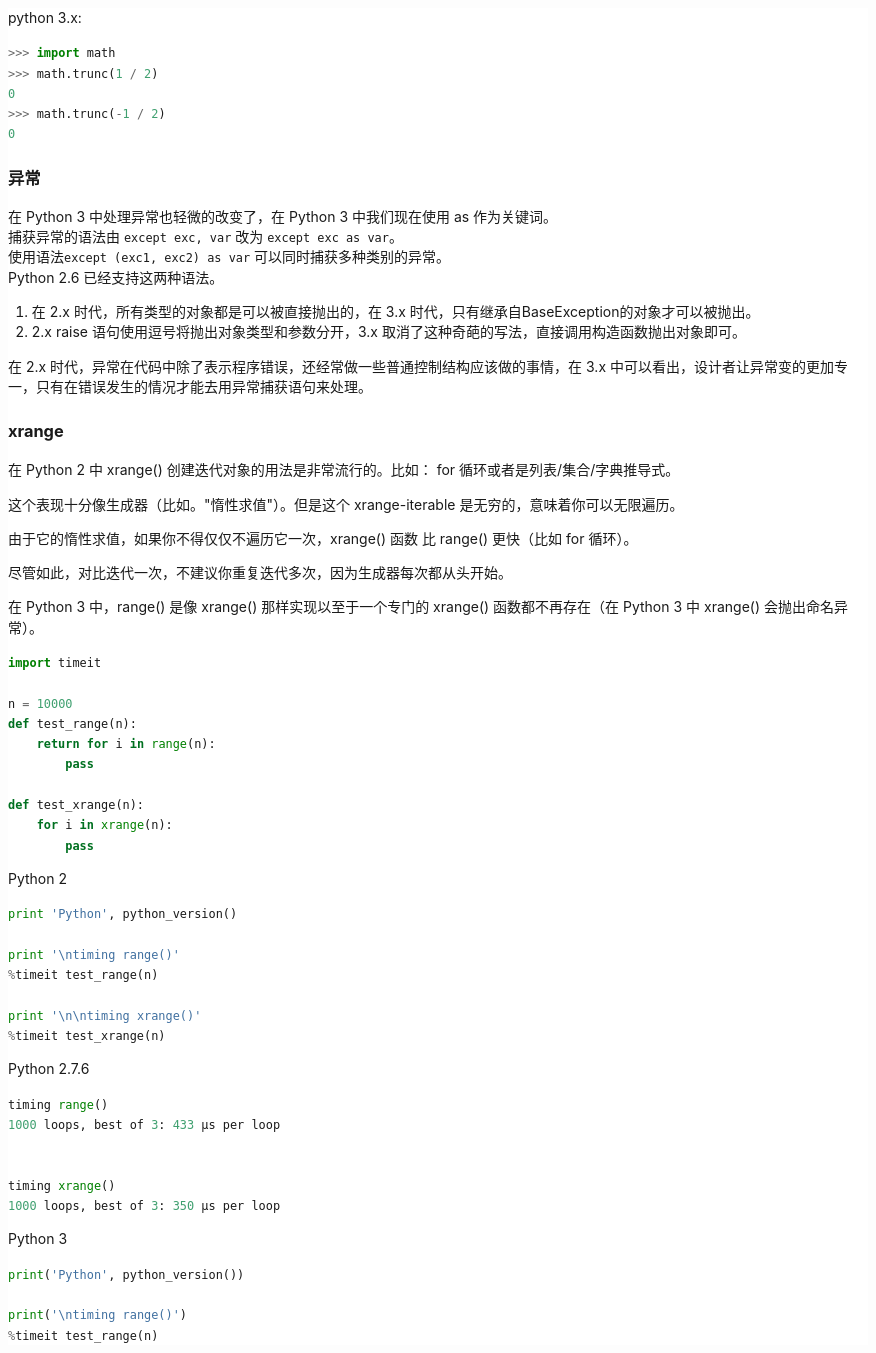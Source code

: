 python 3.x:
```python
>>> import math
>>> math.trunc(1 / 2)
0
>>> math.trunc(-1 / 2)
0
```
### 异常
在 Python 3 中处理异常也轻微的改变了，在 Python 3 中我们现在使用 as 作为关键词。  
捕获异常的语法由 `except exc, var` 改为 `except exc as var`。  
使用语法`except (exc1, exc2) as var` 可以同时捕获多种类别的异常。   
Python 2.6 已经支持这两种语法。

1. 在 2.x 时代，所有类型的对象都是可以被直接抛出的，在 3.x 时代，只有继承自BaseException的对象才可以被抛出。
2. 2.x raise 语句使用逗号将抛出对象类型和参数分开，3.x 取消了这种奇葩的写法，直接调用构造函数抛出对象即可。

在 2.x 时代，异常在代码中除了表示程序错误，还经常做一些普通控制结构应该做的事情，在 3.x 中可以看出，设计者让异常变的更加专一，只有在错误发生的情况才能去用异常捕获语句来处理。

### xrange
在 Python 2 中 xrange() 创建迭代对象的用法是非常流行的。比如： for 循环或者是列表/集合/字典推导式。

这个表现十分像生成器（比如。"惰性求值"）。但是这个 xrange-iterable 是无穷的，意味着你可以无限遍历。

由于它的惰性求值，如果你不得仅仅不遍历它一次，xrange() 函数 比 range() 更快（比如 for 循环）。

尽管如此，对比迭代一次，不建议你重复迭代多次，因为生成器每次都从头开始。

在 Python 3 中，range() 是像 xrange() 那样实现以至于一个专门的 xrange() 函数都不再存在（在 Python 3 中 xrange() 会抛出命名异常）。
```python
import timeit

n = 10000
def test_range(n):
    return for i in range(n):
        pass

def test_xrange(n):
    for i in xrange(n):
        pass   
```
Python 2
```python
print 'Python', python_version()

print '\ntiming range()' 
%timeit test_range(n)

print '\n\ntiming xrange()' 
%timeit test_xrange(n)
```
Python 2.7.6
```python
timing range()
1000 loops, best of 3: 433 µs per loop


timing xrange()
1000 loops, best of 3: 350 µs per loop
```
Python 3
```python
print('Python', python_version())

print('\ntiming range()')
%timeit test_range(n)
```